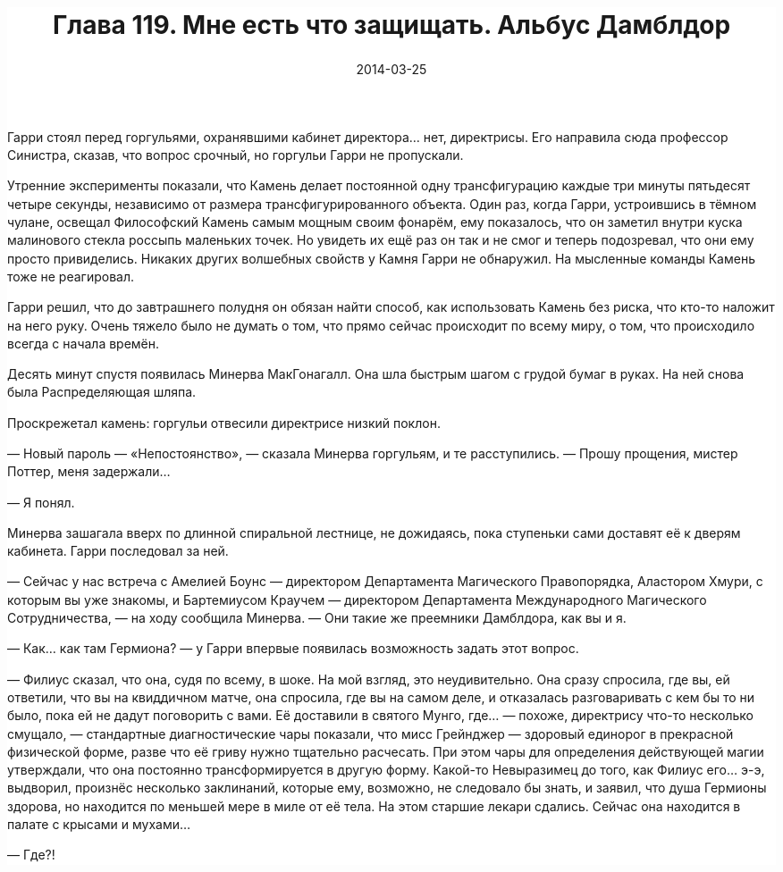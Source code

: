 ﻿---
title: "Глава 119. Мне есть что защищать. Альбус Дамблдор"
description: "Глава 119. Мне есть что защищать. Альбус Дамблдор"
categories: "глава"
layout: "chapters"
weight: "119"
date: "2014-03-25"
lastmod: "2019-08-13"
---

Гарри стоял перед горгульями, охранявшими кабинет директора… нет, директрисы. Его направила сюда профессор Синистра, сказав, что вопрос срочный, но горгульи Гарри не пропускали.

Утренние эксперименты показали, что Камень делает постоянной одну трансфигурацию каждые три минуты пятьдесят четыре секунды, независимо от размера трансфигурированного объекта. Один раз, когда Гарри, устроившись в тёмном чулане, освещал Философский Камень самым мощным своим фонарём, ему показалось, что он заметил внутри куска малинового стекла россыпь маленьких точек. Но увидеть их ещё раз он так и не смог и теперь подозревал, что они ему просто привиделись. Никаких других волшебных свойств у Камня Гарри не обнаружил. На мысленные команды Камень тоже не реагировал.

Гарри решил, что до завтрашнего полудня он обязан найти способ, как использовать Камень без риска, что кто-то наложит на него руку. Очень тяжело было не думать о том, что прямо сейчас происходит по всему миру, о том, что происходило всегда с начала времён.

Десять минут спустя появилась Минерва МакГонагалл. Она шла быстрым шагом с грудой бумаг в руках. На ней снова была Распределяющая шляпа.

Проскрежетал камень: горгульи отвесили директрисе низкий поклон.

— Новый пароль — «Непостоянство», — сказала Минерва горгульям, и те расступились. — Прошу прощения, мистер Поттер, меня задержали…

— Я понял.

Минерва зашагала вверх по длинной спиральной лестнице, не дожидаясь, пока ступеньки сами доставят её к дверям кабинета. Гарри последовал за ней.

— Сейчас у нас встреча с Амелией Боунс — директором Департамента Магического Правопорядка, Аластором Хмури, с которым вы уже знакомы, и Бартемиусом Краучем — директором Департамента Международного Магического Сотрудничества, — на ходу сообщила Минерва. — Они такие же преемники Дамблдора, как вы и я.

— Как… как там Гермиона? — у Гарри впервые появилась возможность задать этот вопрос.

— Филиус сказал, что она, судя по всему, в шоке. На мой взгляд, это неудивительно. Она сразу спросила, где вы, ей ответили, что вы на квиддичном матче, она спросила, где вы на самом деле, и отказалась разговаривать с кем бы то ни было, пока ей не дадут поговорить с вами. Её доставили в святого Мунго, где… — похоже, директрису что-то несколько смущало, — стандартные диагностические чары показали, что мисс Грейнджер — здоровый единорог в прекрасной физической форме, разве что её гриву нужно тщательно расчесать. При этом чары для определения действующей магии утверждали, что она постоянно трансформируется в другую форму. Какой-то Невыразимец до того, как Филиус его… э-э, выдворил, произнёс несколько заклинаний, которые ему, возможно, не следовало бы знать, и заявил, что душа Гермионы здорова, но находится по меньшей мере в миле от её тела. На этом старшие лекари сдались. Сейчас она находится в палате с крысами и мухами… 

— Где?!
